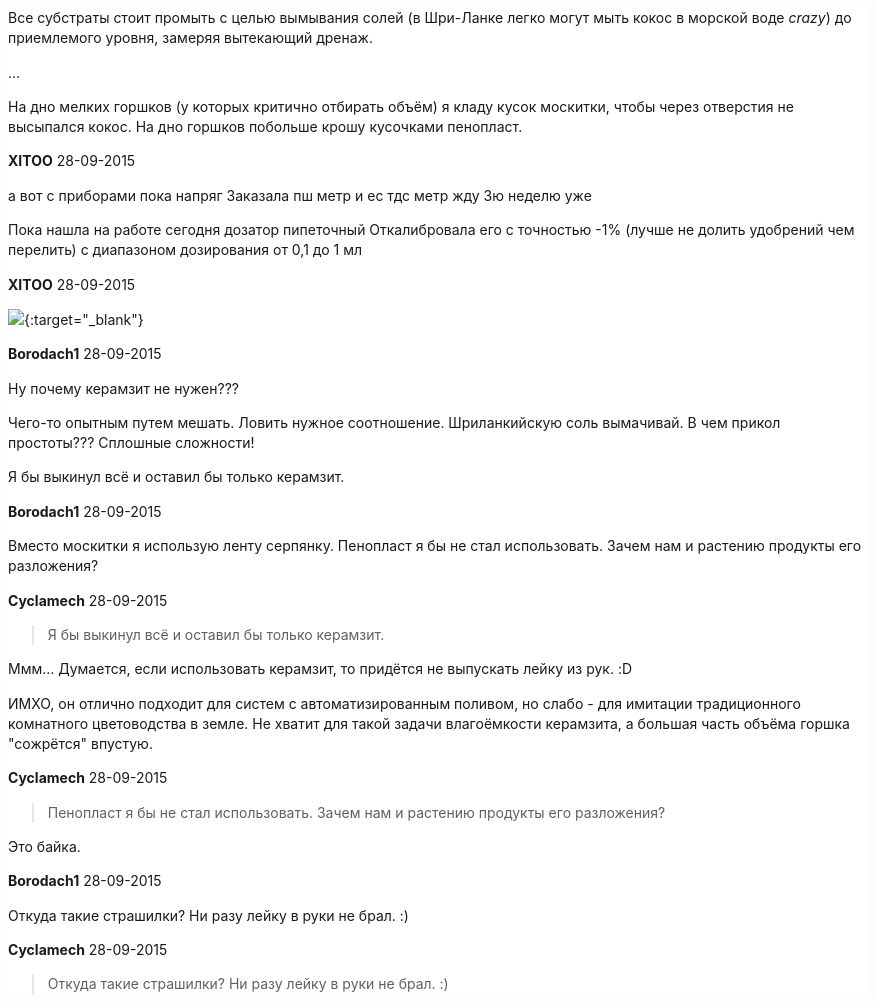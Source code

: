 Все субстраты стоит промыть с целью вымывания солей (в Шри-Ланке легко могут мыть кокос в морской воде *crazy*) до приемлемого уровня, замеряя вытекающий дренаж.

…

На дно мелких горшков (у которых критично отбирать объём) я кладу кусок москитки, чтобы через отверстия не высыпался кокос. На дно горшков побольше крошу кусочками пенопласт.


**XITOO** 28-09-2015

а вот с приборами пока напряг Заказала пш метр и ес тдс метр жду 3ю неделю уже

Пока нашла на работе сегодня дозатор пипеточный Откалибровала его с точностью -1% (лучше не долить удобрений чем перелить) с диапазоном дозирования от 0,1 до 1 мл


**XITOO** 28-09-2015

[![](/imagehost2/thumbs/image2809151839j.jpg)](https://t.me/ponics_ru_files/16713){:target="_blank"}


**Borodach1** 28-09-2015

Ну почему керамзит не нужен???

Чего-то опытным путем мешать. Ловить нужное соотношение. Шриланкийскую соль вымачивай. В чем прикол простоты??? Сплошные сложности! 

Я бы выкинул всё и оставил бы только керамзит. 


**Borodach1** 28-09-2015

Вместо москитки я использую ленту серпянку. Пенопласт я бы не стал использовать. Зачем нам и растению продукты его разложения? 


**Cyclamech** 28-09-2015

> Я бы выкинул всё и оставил бы только керамзит.

Ммм… Думается, если использовать керамзит, то придётся не выпускать лейку из рук. :D

ИМХО, он отлично подходит для систем с автоматизированным поливом, но слабо - для имитации традиционного комнатного цветоводства в земле. Не хватит для такой задачи влагоёмкости керамзита, а большая часть объёма горшка "сожрётся" впустую.


**Cyclamech** 28-09-2015

> Пенопласт я бы не стал использовать. Зачем нам и растению продукты его разложения?

Это байка.


**Borodach1** 28-09-2015

Откуда такие страшилки? Ни разу лейку в руки не брал. :)


**Cyclamech** 28-09-2015

> Откуда такие страшилки? Ни разу лейку в руки не брал. :)
